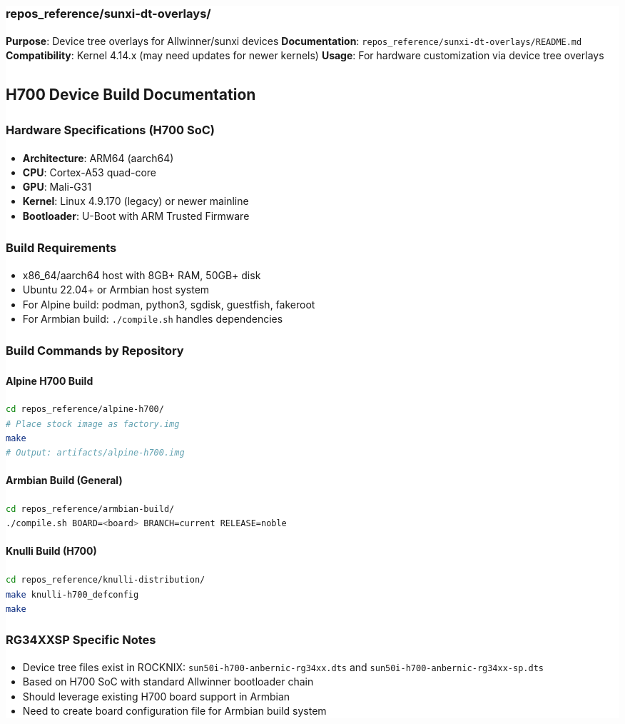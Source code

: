 ### repos_reference/sunxi-dt-overlays/
**Purpose**: Device tree overlays for Allwinner/sunxi devices
**Documentation**: `repos_reference/sunxi-dt-overlays/README.md`
**Compatibility**: Kernel 4.14.x (may need updates for newer kernels)
**Usage**: For hardware customization via device tree overlays

## H700 Device Build Documentation

### Hardware Specifications (H700 SoC)
- **Architecture**: ARM64 (aarch64)
- **CPU**: Cortex-A53 quad-core
- **GPU**: Mali-G31 
- **Kernel**: Linux 4.9.170 (legacy) or newer mainline
- **Bootloader**: U-Boot with ARM Trusted Firmware

### Build Requirements
- x86_64/aarch64 host with 8GB+ RAM, 50GB+ disk
- Ubuntu 22.04+ or Armbian host system
- For Alpine build: podman, python3, sgdisk, guestfish, fakeroot
- For Armbian build: `./compile.sh` handles dependencies

### Build Commands by Repository

#### Alpine H700 Build
```bash
cd repos_reference/alpine-h700/
# Place stock image as factory.img
make
# Output: artifacts/alpine-h700.img
```

#### Armbian Build (General)
```bash
cd repos_reference/armbian-build/
./compile.sh BOARD=<board> BRANCH=current RELEASE=noble
```

#### Knulli Build (H700)
```bash
cd repos_reference/knulli-distribution/
make knulli-h700_defconfig
make
```

### RG34XXSP Specific Notes
- Device tree files exist in ROCKNIX: `sun50i-h700-anbernic-rg34xx.dts` and `sun50i-h700-anbernic-rg34xx-sp.dts`
- Based on H700 SoC with standard Allwinner bootloader chain
- Should leverage existing H700 board support in Armbian
- Need to create board configuration file for Armbian build system
